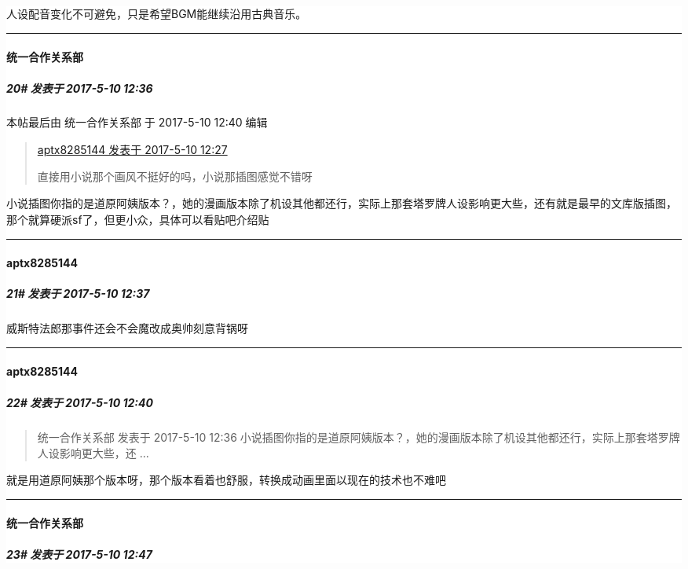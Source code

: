 


人设配音变化不可避免，只是希望BGM能继续沿用古典音乐。







*****

####  统一合作关系部  
##### 20#       发表于 2017-5-10 12:36



 本帖最后由 统一合作关系部 于 2017-5-10 12:40 编辑 
<blockquote><a href="httphttps://bbs.saraba1st.com/2b/forum.php?mod=redirect&amp;goto=findpost&amp;pid=35906262&amp;ptid=1502023" target="_blank">aptx8285144 发表于 2017-5-10 12:27</a>

直接用小说那个画风不挺好的吗，小说那插图感觉不错呀</blockquote>
小说插图你指的是道原阿姨版本？，她的漫画版本除了机设其他都还行，实际上那套塔罗牌人设影响更大些，还有就是最早的文库版插图，那个就算硬派sf了，但更小众，具体可以看贴吧介绍贴







*****

####  aptx8285144  
##### 21#       发表于 2017-5-10 12:37




威斯特法郎那事件还会不会魔改成奥帅刻意背锅呀







*****

####  aptx8285144  
##### 22#       发表于 2017-5-10 12:40



<blockquote>统一合作关系部 发表于 2017-5-10 12:36
小说插图你指的是道原阿姨版本？，她的漫画版本除了机设其他都还行，实际上那套塔罗牌人设影响更大些，还 ...</blockquote>
就是用道原阿姨那个版本呀，那个版本看着也舒服，转换成动画里面以现在的技术也不难吧







*****

####  统一合作关系部  
##### 23#       发表于 2017-5-10 12:47
